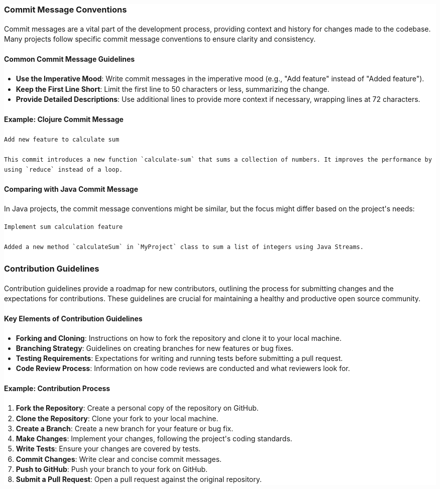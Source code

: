 ### Commit Message Conventions

Commit messages are a vital part of the development process, providing context and history for changes made to the codebase. Many projects follow specific commit message conventions to ensure clarity and consistency.

#### Common Commit Message Guidelines

- **Use the Imperative Mood**: Write commit messages in the imperative mood (e.g., "Add feature" instead of "Added feature").
- **Keep the First Line Short**: Limit the first line to 50 characters or less, summarizing the change.
- **Provide Detailed Descriptions**: Use additional lines to provide more context if necessary, wrapping lines at 72 characters.

#### Example: Clojure Commit Message

```
Add new feature to calculate sum

This commit introduces a new function `calculate-sum` that sums a collection of numbers. It improves the performance by using `reduce` instead of a loop.
```

#### Comparing with Java Commit Message

In Java projects, the commit message conventions might be similar, but the focus might differ based on the project's needs:

```
Implement sum calculation feature

Added a new method `calculateSum` in `MyProject` class to sum a list of integers using Java Streams.
```

### Contribution Guidelines

Contribution guidelines provide a roadmap for new contributors, outlining the process for submitting changes and the expectations for contributions. These guidelines are crucial for maintaining a healthy and productive open source community.

#### Key Elements of Contribution Guidelines

- **Forking and Cloning**: Instructions on how to fork the repository and clone it to your local machine.
- **Branching Strategy**: Guidelines on creating branches for new features or bug fixes.
- **Testing Requirements**: Expectations for writing and running tests before submitting a pull request.
- **Code Review Process**: Information on how code reviews are conducted and what reviewers look for.

#### Example: Contribution Process

1. **Fork the Repository**: Create a personal copy of the repository on GitHub.
2. **Clone the Repository**: Clone your fork to your local machine.
3. **Create a Branch**: Create a new branch for your feature or bug fix.
4. **Make Changes**: Implement your changes, following the project's coding standards.
5. **Write Tests**: Ensure your changes are covered by tests.
6. **Commit Changes**: Write clear and concise commit messages.
7. **Push to GitHub**: Push your branch to your fork on GitHub.
8. **Submit a Pull Request**: Open a pull request against the original repository.
